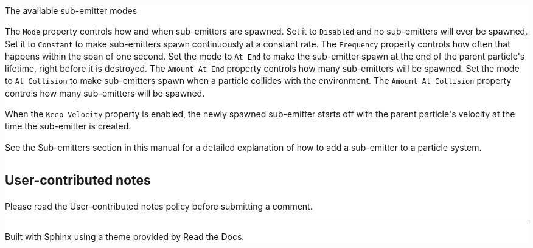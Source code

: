 The available sub-emitter modes

The `Mode` property controls how and when sub-emitters are spawned. Set it to
`Disabled` and no sub-emitters will ever be spawned. Set it to `Constant` to
make sub-emitters spawn continuously at a constant rate. The `Frequency`
property controls how often that happens within the span of one second. Set
the mode to `At End` to make the sub-emitter spawn at the end of the parent
particle's lifetime, right before it is destroyed. The `Amount At End`
property controls how many sub-emitters will be spawned. Set the mode to `At
Collision` to make sub-emitters spawn when a particle collides with the
environment. The `Amount At Collision` property controls how many sub-emitters
will be spawned.

When the `Keep Velocity` property is enabled, the newly spawned sub-emitter
starts off with the parent particle's velocity at the time the sub-emitter is
created.

See the Sub-emitters section in this manual for a detailed explanation of how
to add a sub-emitter to a particle system.

## User-contributed notes

Please read the User-contributed notes policy before submitting a comment.

* * *

Built with Sphinx using a theme provided by Read the Docs.

